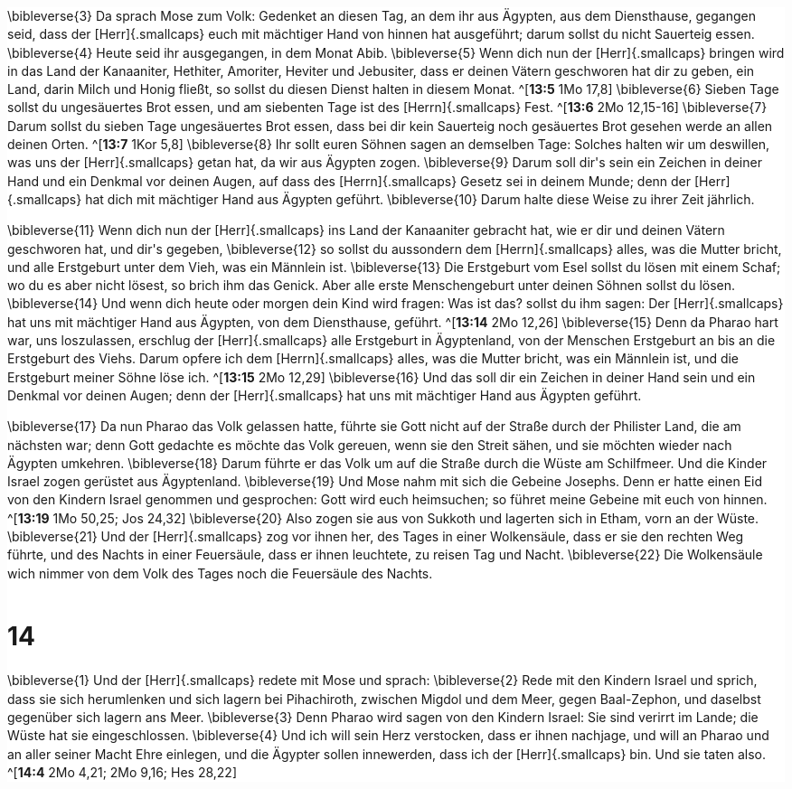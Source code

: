 
\bibleverse{3} Da sprach Mose zum Volk: Gedenket an diesen Tag, an dem ihr aus Ägypten, aus dem Diensthause, gegangen seid, dass der [Herr]{.smallcaps} euch mit mächtiger Hand von hinnen hat ausgeführt; darum sollst du nicht Sauerteig essen. \bibleverse{4} Heute seid ihr ausgegangen, in dem Monat Abib. \bibleverse{5} Wenn dich nun der [Herr]{.smallcaps} bringen wird in das Land der Kanaaniter, Hethiter, Amoriter, Heviter und Jebusiter, dass er deinen Vätern geschworen hat dir zu geben, ein Land, darin Milch und Honig fließt, so sollst du diesen Dienst halten in diesem Monat. ^[**13:5** 1Mo 17,8] \bibleverse{6} Sieben Tage sollst du ungesäuertes Brot essen, und am siebenten Tage ist des [Herrn]{.smallcaps} Fest. ^[**13:6** 2Mo 12,15-16] \bibleverse{7} Darum sollst du sieben Tage ungesäuertes Brot essen, dass bei dir kein Sauerteig noch gesäuertes Brot gesehen werde an allen deinen Orten. ^[**13:7** 1Kor 5,8] \bibleverse{8} Ihr sollt euren Söhnen sagen an demselben Tage: Solches halten wir um deswillen, was uns der [Herr]{.smallcaps} getan hat, da wir aus Ägypten zogen. \bibleverse{9} Darum soll dir's sein ein Zeichen in deiner Hand und ein Denkmal vor deinen Augen, auf dass des [Herrn]{.smallcaps} Gesetz sei in deinem Munde; denn der [Herr]{.smallcaps} hat dich mit mächtiger Hand aus Ägypten geführt. \bibleverse{10} Darum halte diese Weise zu ihrer Zeit jährlich. 

  

\bibleverse{11} Wenn dich nun der [Herr]{.smallcaps} ins Land der Kanaaniter gebracht hat, wie er dir und deinen Vätern geschworen hat, und dir's gegeben, \bibleverse{12} so sollst du aussondern dem [Herrn]{.smallcaps} alles, was die Mutter bricht, und alle Erstgeburt unter dem Vieh, was ein Männlein ist. \bibleverse{13} Die Erstgeburt vom Esel sollst du lösen mit einem Schaf; wo du es aber nicht lösest, so brich ihm das Genick. Aber alle erste Menschengeburt unter deinen Söhnen sollst du lösen. \bibleverse{14} Und wenn dich heute oder morgen dein Kind wird fragen: Was ist das? sollst du ihm sagen: Der [Herr]{.smallcaps} hat uns mit mächtiger Hand aus Ägypten, von dem Diensthause, geführt. ^[**13:14** 2Mo 12,26] \bibleverse{15} Denn da Pharao hart war, uns loszulassen, erschlug der [Herr]{.smallcaps} alle Erstgeburt in Ägyptenland, von der Menschen Erstgeburt an bis an die Erstgeburt des Viehs. Darum opfere ich dem [Herrn]{.smallcaps} alles, was die Mutter bricht, was ein Männlein ist, und die Erstgeburt meiner Söhne löse ich. ^[**13:15** 2Mo 12,29] \bibleverse{16} Und das soll dir ein Zeichen in deiner Hand sein und ein Denkmal vor deinen Augen; denn der [Herr]{.smallcaps} hat uns mit mächtiger Hand aus Ägypten geführt. 

 

\bibleverse{17} Da nun Pharao das Volk gelassen hatte, führte sie Gott nicht auf der Straße durch der Philister Land, die am nächsten war; denn Gott gedachte es möchte das Volk gereuen, wenn sie den Streit sähen, und sie möchten wieder nach Ägypten umkehren. \bibleverse{18} Darum führte er das Volk um auf die Straße durch die Wüste am Schilfmeer. Und die Kinder Israel zogen gerüstet aus Ägyptenland. \bibleverse{19} Und Mose nahm mit sich die Gebeine Josephs. Denn er hatte einen Eid von den Kindern Israel genommen und gesprochen: Gott wird euch heimsuchen; so führet meine Gebeine mit euch von hinnen. 
^[**13:19** 1Mo 50,25; Jos 24,32] 
\bibleverse{20} Also zogen sie aus von Sukkoth und lagerten sich in Etham, vorn an der Wüste. \bibleverse{21} Und der [Herr]{.smallcaps} zog vor ihnen her, des Tages in einer Wolkensäule, dass er sie den rechten Weg führte, und des Nachts in einer Feuersäule, dass er ihnen leuchtete, zu reisen Tag und Nacht. \bibleverse{22} Die Wolkensäule wich nimmer von dem Volk des Tages noch die Feuersäule des Nachts.
# 14
\bibleverse{1} Und der [Herr]{.smallcaps} redete mit Mose und sprach: \bibleverse{2} Rede mit den Kindern Israel und sprich, dass sie sich herumlenken und sich lagern bei Pihachiroth, zwischen Migdol und dem Meer, gegen Baal-Zephon, und daselbst gegenüber sich lagern ans Meer. \bibleverse{3} Denn Pharao wird sagen von den Kindern Israel: Sie sind verirrt im Lande; die Wüste hat sie eingeschlossen. \bibleverse{4} Und ich will sein Herz verstocken, dass er ihnen nachjage, und will an Pharao und an aller seiner Macht Ehre einlegen, und die Ägypter sollen innewerden, dass ich der [Herr]{.smallcaps} bin. Und sie taten also. 
^[**14:4** 2Mo 4,21; 2Mo 9,16; Hes 28,22] 
